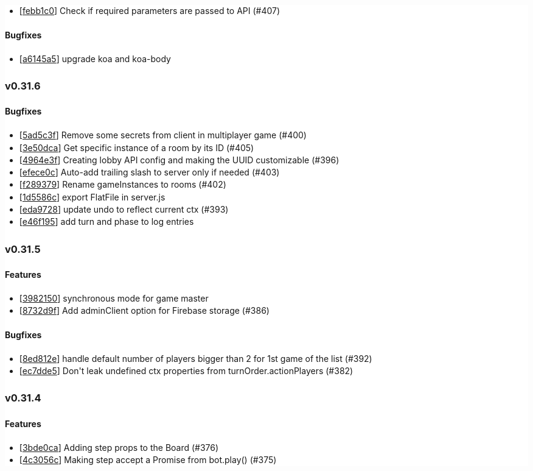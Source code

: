 - [[febb1c0](https://github.com/boardgameio/boardgame.io/commit/febb1c0)] Check if required parameters are passed to API (#407)

#### Bugfixes

- [[a6145a5](https://github.com/boardgameio/boardgame.io/commit/a6145a5)] upgrade koa and koa-body

### v0.31.6

#### Bugfixes

- [[5ad5c3f](https://github.com/boardgameio/boardgame.io/commit/5ad5c3f)] Remove some secrets from client in multiplayer game (#400)
- [[3e50dca](https://github.com/boardgameio/boardgame.io/commit/3e50dca)] Get specific instance of a room by its ID (#405)
- [[4964e3f](https://github.com/boardgameio/boardgame.io/commit/4964e3f)] Creating lobby API config and making the UUID customizable (#396)
- [[efece0c](https://github.com/boardgameio/boardgame.io/commit/efece0c)] Auto-add trailing slash to server only if needed (#403)
- [[f289379](https://github.com/boardgameio/boardgame.io/commit/f289379)] Rename gameInstances to rooms (#402)
- [[1d5586c](https://github.com/boardgameio/boardgame.io/commit/1d5586c)] export FlatFile in server.js
- [[eda9728](https://github.com/boardgameio/boardgame.io/commit/eda9728)] update undo to reflect current ctx (#393)
- [[e46f195](https://github.com/boardgameio/boardgame.io/commit/e46f195)] add turn and phase to log entries

### v0.31.5

#### Features

- [[3982150](https://github.com/boardgameio/boardgame.io/commit/3982150)] synchronous mode for game master
- [[8732d9f](https://github.com/boardgameio/boardgame.io/commit/8732d9f)] Add adminClient option for Firebase storage (#386)

#### Bugfixes

- [[8ed812e](https://github.com/boardgameio/boardgame.io/commit/8ed812e)] handle default number of players bigger than 2 for 1st game of the list (#392)
- [[ec7dde5](https://github.com/boardgameio/boardgame.io/commit/ec7dde5)] Don't leak undefined ctx properties from turnOrder.actionPlayers (#382)

### v0.31.4

#### Features

- [[3bde0ca](https://github.com/boardgameio/boardgame.io/commit/3bde0ca)] Adding step props to the Board (#376)
- [[4c3056c](https://github.com/boardgameio/boardgame.io/commit/4c3056c)] Making step accept a Promise from bot.play() (#375)
